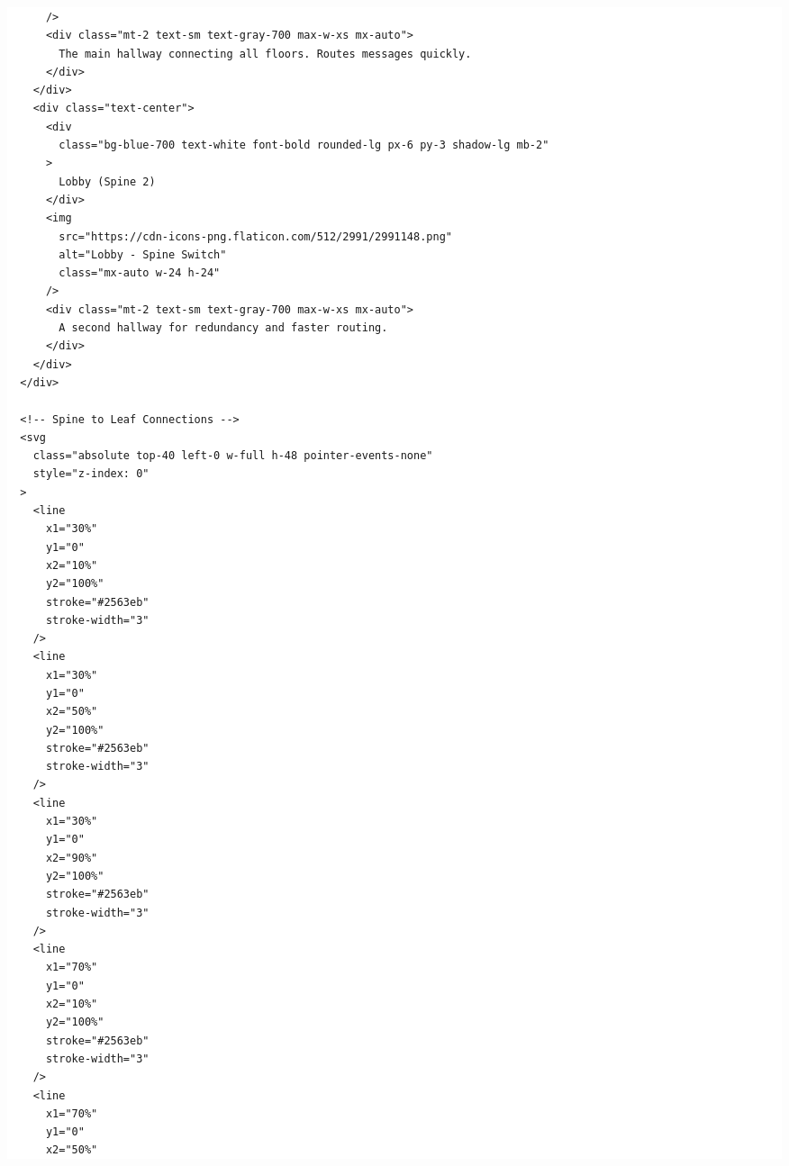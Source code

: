           />
          <div class="mt-2 text-sm text-gray-700 max-w-xs mx-auto">
            The main hallway connecting all floors. Routes messages quickly.
          </div>
        </div>
        <div class="text-center">
          <div
            class="bg-blue-700 text-white font-bold rounded-lg px-6 py-3 shadow-lg mb-2"
          >
            Lobby (Spine 2)
          </div>
          <img
            src="https://cdn-icons-png.flaticon.com/512/2991/2991148.png"
            alt="Lobby - Spine Switch"
            class="mx-auto w-24 h-24"
          />
          <div class="mt-2 text-sm text-gray-700 max-w-xs mx-auto">
            A second hallway for redundancy and faster routing.
          </div>
        </div>
      </div>

      <!-- Spine to Leaf Connections -->
      <svg
        class="absolute top-40 left-0 w-full h-48 pointer-events-none"
        style="z-index: 0"
      >
        <line
          x1="30%"
          y1="0"
          x2="10%"
          y2="100%"
          stroke="#2563eb"
          stroke-width="3"
        />
        <line
          x1="30%"
          y1="0"
          x2="50%"
          y2="100%"
          stroke="#2563eb"
          stroke-width="3"
        />
        <line
          x1="30%"
          y1="0"
          x2="90%"
          y2="100%"
          stroke="#2563eb"
          stroke-width="3"
        />
        <line
          x1="70%"
          y1="0"
          x2="10%"
          y2="100%"
          stroke="#2563eb"
          stroke-width="3"
        />
        <line
          x1="70%"
          y1="0"
          x2="50%"